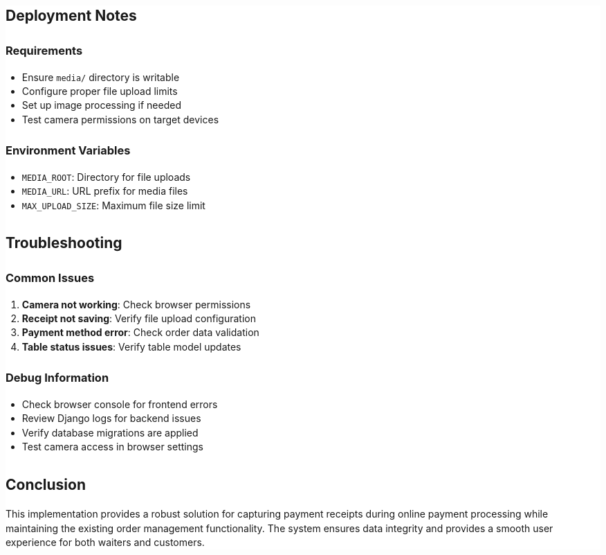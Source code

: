 ## Deployment Notes

### Requirements
- Ensure `media/` directory is writable
- Configure proper file upload limits
- Set up image processing if needed
- Test camera permissions on target devices

### Environment Variables
- `MEDIA_ROOT`: Directory for file uploads
- `MEDIA_URL`: URL prefix for media files
- `MAX_UPLOAD_SIZE`: Maximum file size limit

## Troubleshooting

### Common Issues
1. **Camera not working**: Check browser permissions
2. **Receipt not saving**: Verify file upload configuration
3. **Payment method error**: Check order data validation
4. **Table status issues**: Verify table model updates

### Debug Information
- Check browser console for frontend errors
- Review Django logs for backend issues
- Verify database migrations are applied
- Test camera access in browser settings

## Conclusion

This implementation provides a robust solution for capturing payment receipts during online payment processing while maintaining the existing order management functionality. The system ensures data integrity and provides a smooth user experience for both waiters and customers.






